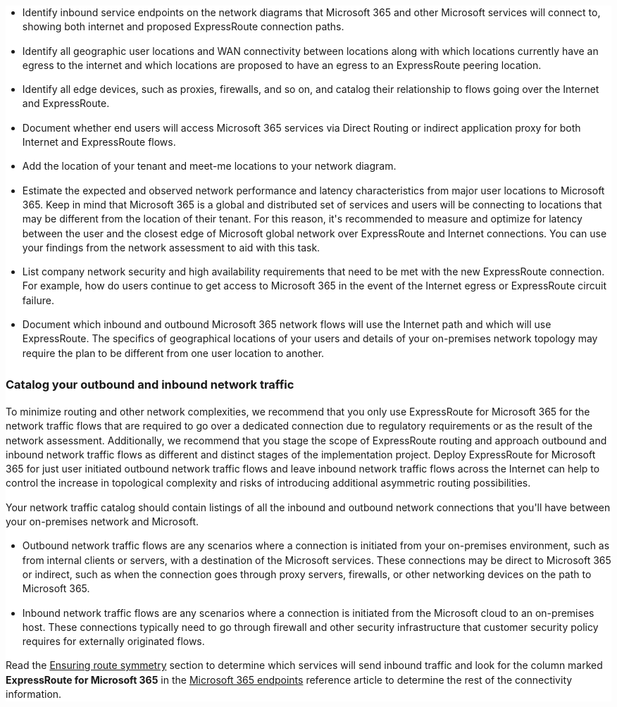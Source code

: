   - Identify inbound service endpoints on the network diagrams that Microsoft 365 and other Microsoft services will connect to, showing both internet and proposed ExpressRoute connection paths.

  - Identify all geographic user locations and WAN connectivity between locations along with which locations currently have an egress to the internet and which locations are proposed to have an egress to an ExpressRoute peering location.

  - Identify all edge devices, such as proxies, firewalls, and so on, and catalog their relationship to flows going over the Internet and ExpressRoute.

  - Document whether end users will access Microsoft 365 services via Direct Routing or indirect application proxy for both Internet and ExpressRoute flows.

- Add the location of your tenant and meet-me locations to your network diagram.

- Estimate the expected and observed network performance and latency characteristics from major user locations to Microsoft 365. Keep in mind that Microsoft 365 is a global and distributed set of services and users will be connecting to locations that may be different from the location of their tenant. For this reason, it's recommended to measure and optimize for latency between the user and the closest edge of Microsoft global network over ExpressRoute and Internet connections. You can use your findings from the network assessment to aid with this task.

- List company network security and high availability requirements that need to be met with the new ExpressRoute connection. For example, how do users continue to get access to Microsoft 365 in the event of the Internet egress or ExpressRoute circuit failure.

- Document which inbound and outbound Microsoft 365 network flows will use the Internet path and which will use ExpressRoute. The specifics of geographical locations of your users and details of your on-premises network topology may require the plan to be different from one user location to another.

### Catalog your outbound and inbound network traffic
<a name="trafficCatalog"> </a>

To minimize routing and other network complexities, we recommend that you only use ExpressRoute for Microsoft 365 for the network traffic flows that are required to go over a dedicated connection due to regulatory requirements or as the result of the network assessment. Additionally, we recommend that you stage the scope of ExpressRoute routing and approach outbound and inbound network traffic flows as different and distinct stages of the implementation project. Deploy ExpressRoute for Microsoft 365 for just user initiated outbound network traffic flows and leave inbound network traffic flows across the Internet can help to control the increase in topological complexity and risks of introducing additional asymmetric routing possibilities.

Your network traffic catalog should contain listings of all the inbound and outbound network connections that you'll have between your on-premises network and Microsoft.

- Outbound network traffic flows are any scenarios where a connection is initiated from your on-premises environment, such as from internal clients or servers, with a destination of the Microsoft services. These connections may be direct to Microsoft 365 or indirect, such as when the connection goes through proxy servers, firewalls, or other networking devices on the path to Microsoft 365.

- Inbound network traffic flows are any scenarios where a connection is initiated from the Microsoft cloud to an on-premises host. These connections typically need to go through firewall and other security infrastructure that customer security policy requires for externally originated flows.

Read the [Ensuring route symmetry](#ensuring-route-symmetry) section to determine which services will send inbound traffic and look for the column marked **ExpressRoute for Microsoft 365** in the [Microsoft 365 endpoints](https://support.office.com/article/Office-365-URLs-and-IP-address-ranges-8548a211-3fe7-47cb-abb1-355ea5aa88a2) reference article to determine the rest of the connectivity information.
